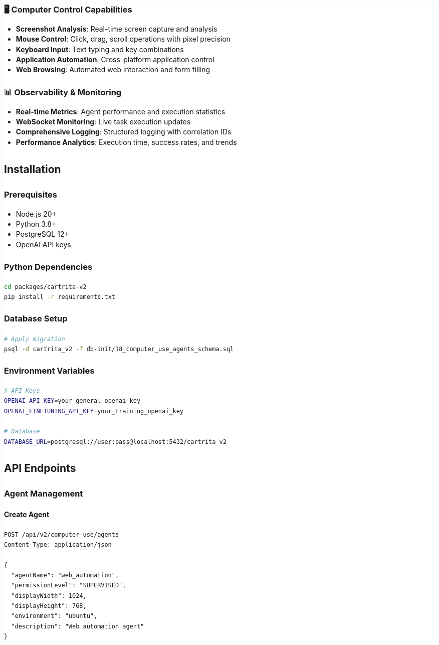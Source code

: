 ### 🖥️ Computer Control Capabilities
- **Screenshot Analysis**: Real-time screen capture and analysis
- **Mouse Control**: Click, drag, scroll operations with pixel precision
- **Keyboard Input**: Text typing and key combinations
- **Application Automation**: Cross-platform application control
- **Web Browsing**: Automated web interaction and form filling

### 📊 Observability & Monitoring
- **Real-time Metrics**: Agent performance and execution statistics
- **WebSocket Monitoring**: Live task execution updates
- **Comprehensive Logging**: Structured logging with correlation IDs
- **Performance Analytics**: Execution time, success rates, and trends

## Installation

### Prerequisites
- Node.js 20+
- Python 3.8+
- PostgreSQL 12+
- OpenAI API keys

### Python Dependencies
```bash
cd packages/cartrita-v2
pip install -r requirements.txt
```

### Database Setup
```bash
# Apply migration
psql -d cartrita_v2 -f db-init/18_computer_use_agents_schema.sql
```

### Environment Variables
```bash
# API Keys
OPENAI_API_KEY=your_general_openai_key
OPENAI_FINETUNING_API_KEY=your_training_openai_key

# Database
DATABASE_URL=postgresql://user:pass@localhost:5432/cartrita_v2
```

## API Endpoints

### Agent Management

#### Create Agent
```http
POST /api/v2/computer-use/agents
Content-Type: application/json

{
  "agentName": "web_automation",
  "permissionLevel": "SUPERVISED",
  "displayWidth": 1024,
  "displayHeight": 768,
  "environment": "ubuntu",
  "description": "Web automation agent"
}
```
